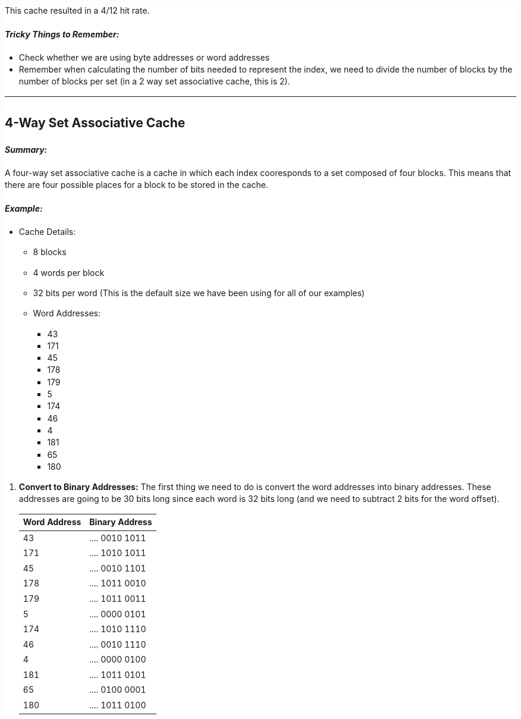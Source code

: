 This cache resulted in a 4/12 hit rate.

#### **_Tricky Things to Remember:_**
- Check whether we are using byte addresses or word addresses
- Remember when calculating the number of bits needed to represent the index, we need to divide the number of blocks by the number of blocks per set (in a 2 way set associative cache, this is 2).

***

## 4-Way Set Associative Cache

#### **_Summary:_**
A four-way set associative cache is a cache in which each index cooresponds to a set composed of four blocks. This means that there are four possible places for a block to be stored in the cache.

#### **_Example:_**
- Cache Details:
    - 8 blocks
    - 4 words per block
    - 32 bits per word (This is the default size we have been using for all of our examples)

  - Word Addresses:
    - 43
    - 171
    - 45
    - 178
    - 179
    - 5
    - 174
    - 46
    - 4
    - 181
    - 65
    - 180

1. **Convert to Binary Addresses:**
The first thing we need to do is convert the word addresses into binary addresses. These addresses are going to be 30 bits long since each word is 32 bits long (and we need to subtract 2 bits for the word offset).

    | Word Address | Binary Address |
    | ------------ | -------------- |
    | 43           | .... 0010 1011 |
    | 171          | .... 1010 1011 |
    | 45           | .... 0010 1101 |
    | 178          | .... 1011 0010 |
    | 179          | .... 1011 0011 |
    | 5            | .... 0000 0101 |
    | 174          | .... 1010 1110 |
    | 46           | .... 0010 1110 |
    | 4            | .... 0000 0100 |
    | 181          | .... 1011 0101 |
    | 65           | .... 0100 0001 |
    | 180          | .... 1011 0100 |
